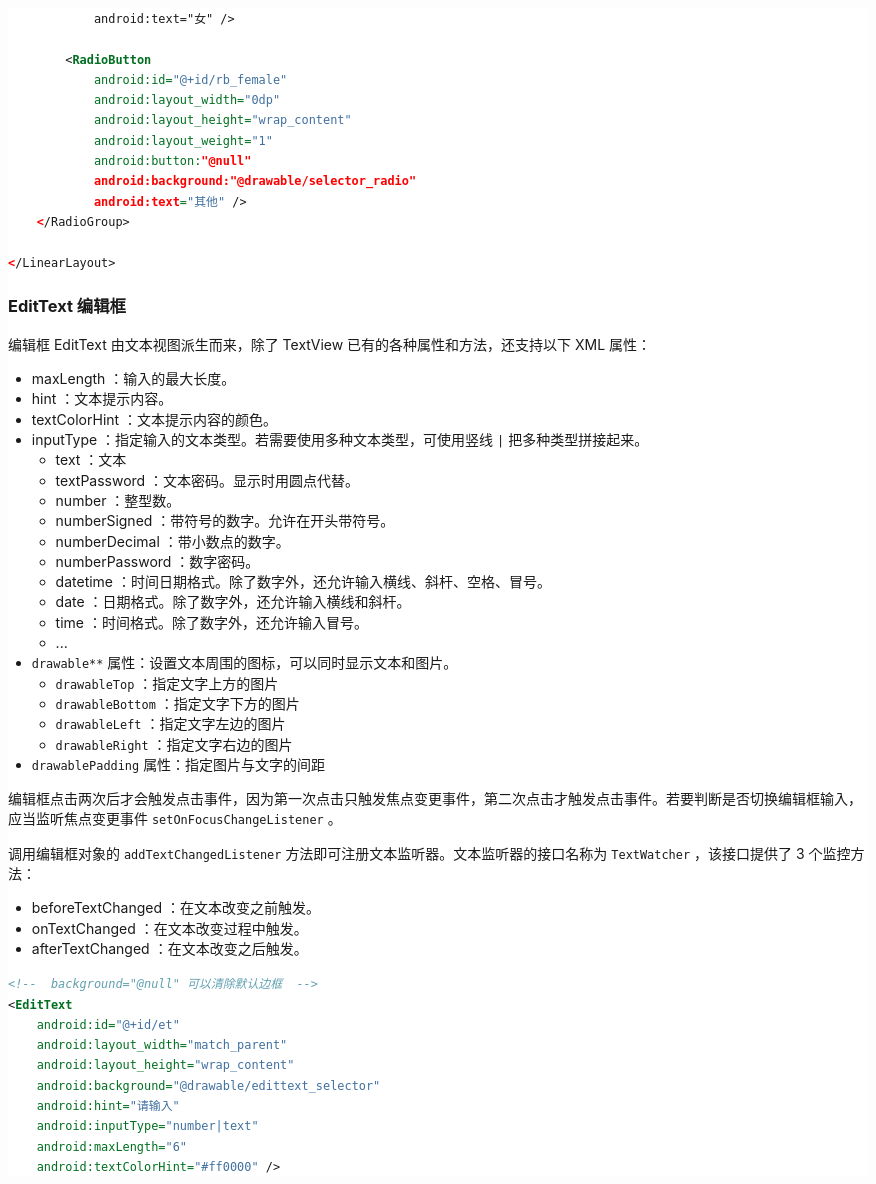```xml
            android:text="女" />
      
        <RadioButton
            android:id="@+id/rb_female"
            android:layout_width="0dp"
            android:layout_height="wrap_content"
            android:layout_weight="1"
            android:button:"@null"
            android:background:"@drawable/selector_radio"
            android:text="其他" />      
    </RadioGroup>

</LinearLayout>
```



### EditText 编辑框

编辑框 EditText 由文本视图派生而来，除了 TextView 已有的各种属性和方法，还支持以下 XML 属性：

* maxLength ：输入的最大长度。
* hint ：文本提示内容。
* textColorHint ：文本提示内容的颜色。
* inputType ：指定输入的文本类型。若需要使用多种文本类型，可使用竖线 `|` 把多种类型拼接起来。
  * text ：文本
  * textPassword ：文本密码。显示时用圆点代替。
  * number ：整型数。
  * numberSigned ：带符号的数字。允许在开头带符号。
  * numberDecimal ：带小数点的数字。
  * numberPassword ：数字密码。
  * datetime ：时间日期格式。除了数字外，还允许输入横线、斜杆、空格、冒号。
  * date ：日期格式。除了数字外，还允许输入横线和斜杆。
  * time ：时间格式。除了数字外，还允许输入冒号。
  * ...
* `drawable**` 属性：设置文本周围的图标，可以同时显示文本和图片。
  * `drawableTop` ：指定文字上方的图片
  * `drawableBottom` ：指定文字下方的图片
  * `drawableLeft` ：指定文字左边的图片
  * `drawableRight` ：指定文字右边的图片
* `drawablePadding` 属性：指定图片与文字的间距



编辑框点击两次后才会触发点击事件，因为第一次点击只触发焦点变更事件，第二次点击才触发点击事件。若要判断是否切换编辑框输入，应当监听焦点变更事件 `setOnFocusChangeListener` 。

调用编辑框对象的 `addTextChangedListener` 方法即可注册文本监听器。文本监听器的接口名称为 `TextWatcher` ，该接口提供了 3 个监控方法：

* beforeTextChanged ：在文本改变之前触发。
* onTextChanged ：在文本改变过程中触发。
* afterTextChanged ：在文本改变之后触发。



```xml
<!--  background="@null" 可以清除默认边框  -->
<EditText
    android:id="@+id/et"
    android:layout_width="match_parent"
    android:layout_height="wrap_content"
    android:background="@drawable/edittext_selector"
    android:hint="请输入"
    android:inputType="number|text"
    android:maxLength="6"
    android:textColorHint="#ff0000" />
```
